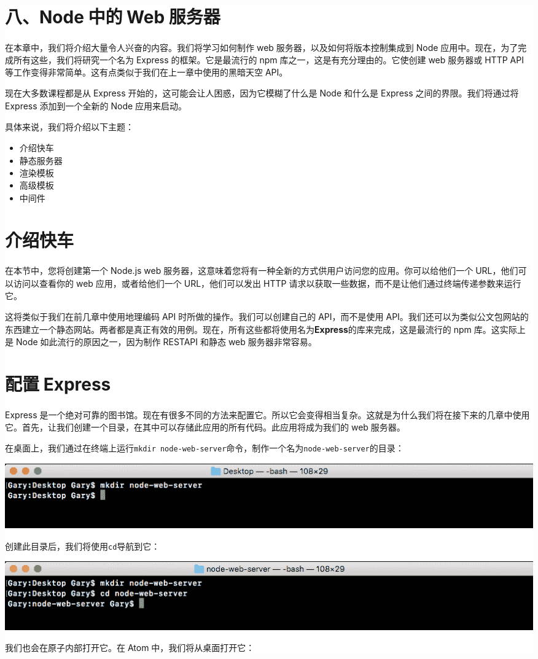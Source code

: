 # 八、Node 中的 Web 服务器

在本章中，我们将介绍大量令人兴奋的内容。我们将学习如何制作 web 服务器，以及如何将版本控制集成到 Node 应用中。现在，为了完成所有这些，我们将研究一个名为 Express 的框架。它是最流行的 npm 库之一，这是有充分理由的。它使创建 web 服务器或 HTTP API 等工作变得非常简单。这有点类似于我们在上一章中使用的黑暗天空 API。

现在大多数课程都是从 Express 开始的，这可能会让人困惑，因为它模糊了什么是 Node 和什么是 Express 之间的界限。我们将通过将 Express 添加到一个全新的 Node 应用来启动。

具体来说，我们将介绍以下主题：

*   介绍快车
*   静态服务器
*   渲染模板
*   高级模板
*   中间件

# 介绍快车

在本节中，您将创建第一个 Node.js web 服务器，这意味着您将有一种全新的方式供用户访问您的应用。你可以给他们一个 URL，他们可以访问以查看你的 web 应用，或者给他们一个 URL，他们可以发出 HTTP 请求以获取一些数据，而不是让他们通过终端传递参数来运行它。

这将类似于我们在前几章中使用地理编码 API 时所做的操作。我们可以创建自己的 API，而不是使用 API。我们还可以为类似公文包网站的东西建立一个静态网站。两者都是真正有效的用例。现在，所有这些都将使用名为**Express**的库来完成，这是最流行的 npm 库。这实际上是 Node 如此流行的原因之一，因为制作 RESTAPI 和静态 web 服务器非常容易。

# 配置 Express

Express 是一个绝对可靠的图书馆。现在有很多不同的方法来配置它。所以它会变得相当复杂。这就是为什么我们将在接下来的几章中使用它。首先，让我们创建一个目录，在其中可以存储此应用的所有代码。此应用将成为我们的 web 服务器。

在桌面上，我们通过在终端上运行`mkdir node-web-server`命令，制作一个名为`node-web-server`的目录：

![](img/a662a1c0-9b49-4917-b238-f538d270a209.png)

创建此目录后，我们将使用`cd`导航到它：

![](img/6e79ccf4-fe81-4cc3-a8ae-5f3562f4c0b1.png)

我们也会在原子内部打开它。在 Atom 中，我们将从桌面打开它：
